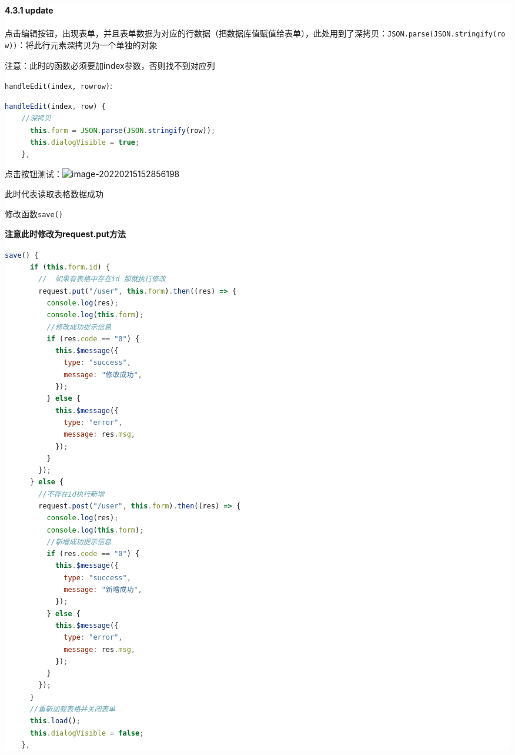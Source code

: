 

#### 4.3.1 update

点击编辑按钮，出现表单，并且表单数据为对应的行数据（把数据库值赋值给表单），此处用到了深拷贝：`JSON.parse(JSON.stringify(row))`：将此行元素深拷贝为一个单独的对象

注意：此时的函数必须要加index参数，否则找不到对应列

`handleEdit(index, rowrow)`:

```js
handleEdit(index, row) {
    //深拷贝
      this.form = JSON.parse(JSON.stringify(row));
      this.dialogVisible = true;
    },
```

点击按钮测试：![image-20220215152856198](https://s2.loli.net/2022/02/15/9r8pv1fKGjHaX5J.png)

此时代表读取表格数据成功

修改函数`save()`

 **注意此时修改为request.put方法**

```js
save() {
      if (this.form.id) {
        //  如果有表格中存在id 那就执行修改
        request.put("/user", this.form).then((res) => {
          console.log(res);
          console.log(this.form);
          //修改成功提示信息
          if (res.code == "0") {
            this.$message({
              type: "success",
              message: "修改成功",
            });
          } else {
            this.$message({
              type: "error",
              message: res.msg,
            });
          }
        });
      } else {
        //不存在id执行新增
        request.post("/user", this.form).then((res) => {
          console.log(res);
          console.log(this.form);
          //新增成功提示信息
          if (res.code == "0") {
            this.$message({
              type: "success",
              message: "新增成功",
            });
          } else {
            this.$message({
              type: "error",
              message: res.msg,
            });
          }
        });
      }
      //重新加载表格并关闭表单
      this.load();
      this.dialogVisible = false;
    },
```